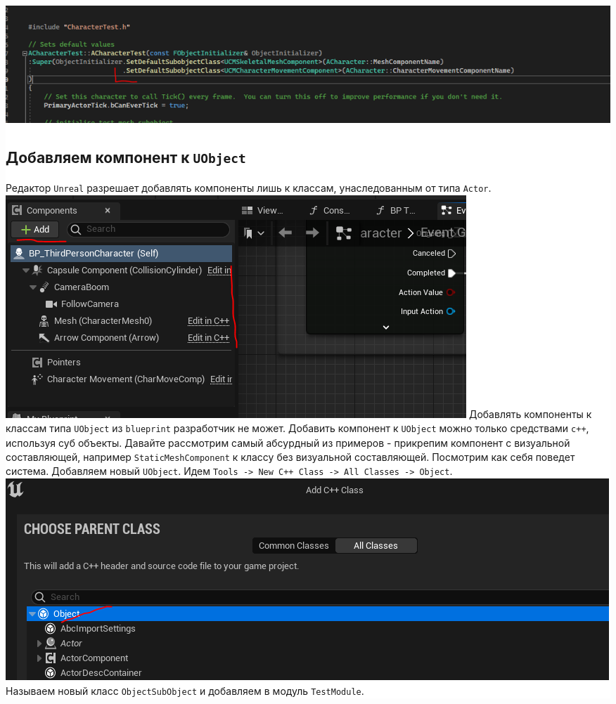 ![4d0b5f2a666c6a0155c692225ceb0dec.png](../images/4d0b5f2a666c6a0155c692225ceb0dec.png)
## Добавляем компонент к `UObject`
Редактор `Unreal` разрешает добавлять компоненты лишь к классам, унаследованным от типа `Actor`.
![f9ac490f898cf689a9a295eccd6a1800.png](../images/f9ac490f898cf689a9a295eccd6a1800.png)
Добавлять компоненты к классам типа `UObject` из `blueprint` разработчик не может.
Добавить компонент к `UObject` можно только средствами `с++`, используя суб объекты.
Давайте рассмотрим самый абсурдный из примеров - прикрепим компонент с визуальной составляющей, например `StaticMeshComponent` к классу без визуальной составляющей. Посмотрим как себя поведет система.
Добавляем новый `UObject`. Идем `Tools -> New C++ Class -> All Classes -> Object`.
![be0ff12e3f04d3b1977315edff6ebed1.png](../images/be0ff12e3f04d3b1977315edff6ebed1.png)
Называем новый класс `ObjectSubObject` и добавляем в модуль `TestModule`.